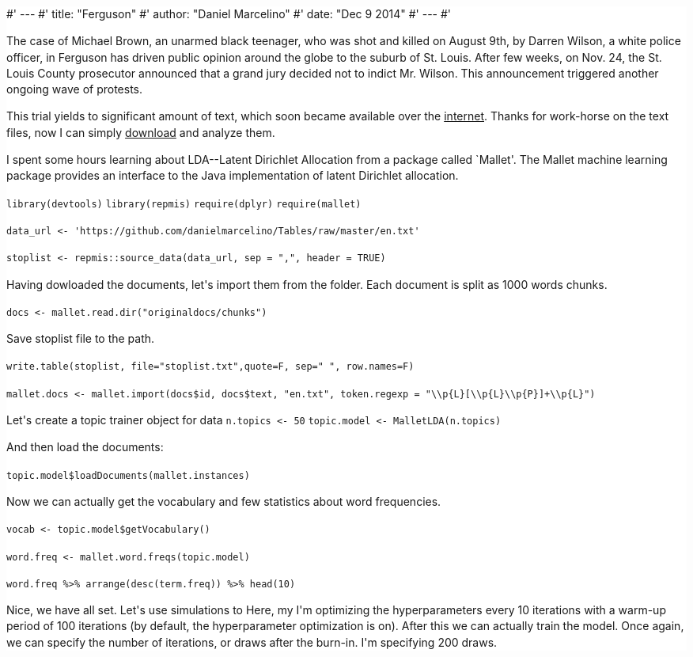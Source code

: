 #' ---
#' title: "Ferguson"
#' author: "Daniel Marcelino"
#' date: "Dec 9 2014"
#' ---
#'

The case of Michael Brown, an unarmed black teenager, who was shot and killed on August 9th, by Darren Wilson, a white police officer, in Ferguson has driven public opinion around the globe to the suburb of St. Louis. After few weeks, on Nov. 24, the St. Louis County prosecutor announced that a grand jury decided not to indict Mr. Wilson. This announcement triggered another ongoing wave of protests.

This trial yields to significant amount of text, which soon became available over the [internet](http://twitter.com/MitchFraas). Thanks for work-horse on the text files, now I can simply [download](https://s3.amazonaws.com/fraasdev/FergusonTextGuide.txt) and analyze them.

I spent some hours learning about LDA--Latent Dirichlet Allocation from a package  called `Mallet'. The Mallet machine learning package  provides an interface to the Java implementation of latent Dirichlet allocation.

`library(devtools)`
`library(repmis)`
`require(dplyr)`
`require(mallet)`

`data_url <- 'https://github.com/danielmarcelino/Tables/raw/master/en.txt'`

`stoplist <- repmis::source_data(data_url, sep = ",", header = TRUE)`

Having dowloaded the documents, let's import them from the folder. Each document is split as 1000 words chunks.

`docs <- mallet.read.dir("originaldocs/chunks")`

Save stoplist file to the path.

`write.table(stoplist, file="stoplist.txt",quote=F, sep=" ", row.names=F)`

`mallet.docs <- mallet.import(docs$id, docs$text, "en.txt", token.regexp = "\\p{L}[\\p{L}\\p{P}]+\\p{L}")`

Let's create a topic trainer object for data
`n.topics <- 50`
`topic.model <- MalletLDA(n.topics)`

And then load the documents:

`topic.model$loadDocuments(mallet.instances)`

Now we can actually get the vocabulary and few statistics about word frequencies.

`vocab <- topic.model$getVocabulary()`

`word.freq <- mallet.word.freqs(topic.model)`

`word.freq %>% arrange(desc(term.freq)) %>% head(10)`

Nice, we have all set. Let's use simulations to
Here, my I'm optimizing the hyperparameters every 10 iterations with a warm-up period of 100 iterations (by default, the hyperparameter optimization is on). After this we can actually train the model. Once again, we can specify the number of iterations, or draws after the burn-in. I'm specifying 200 draws.
